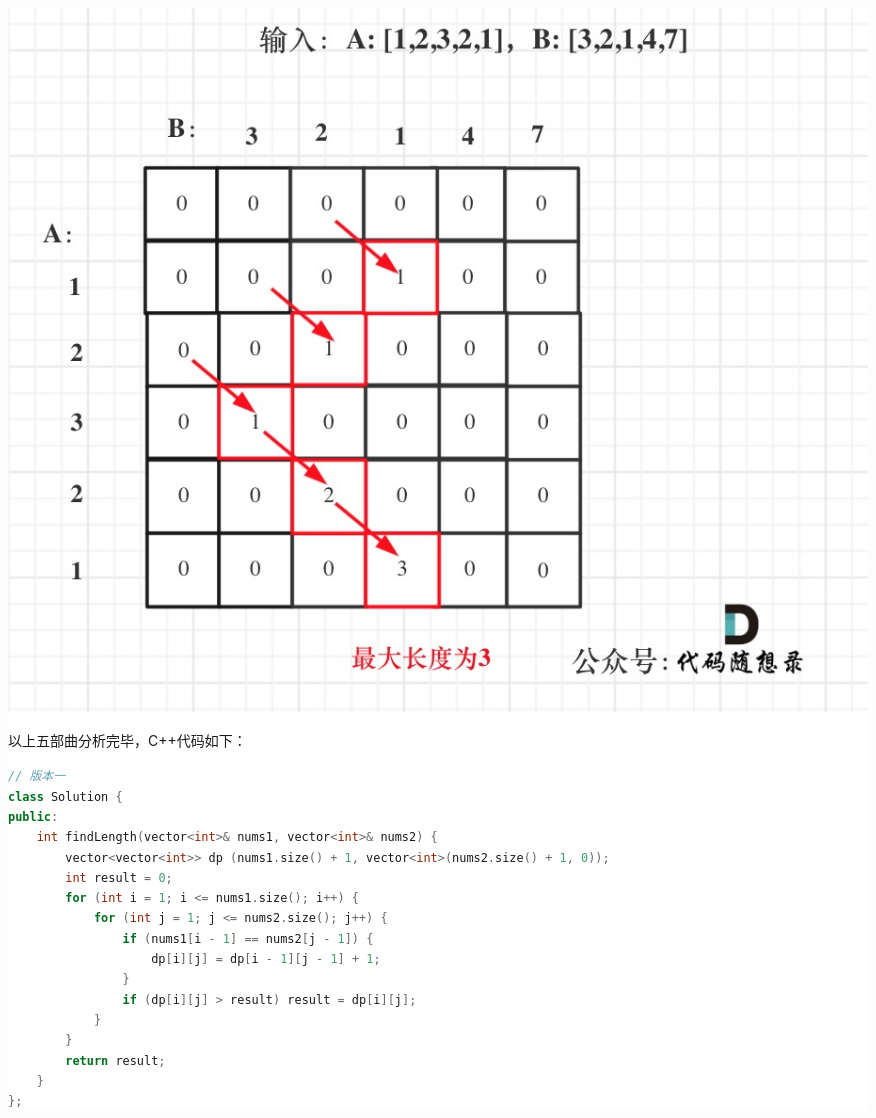 ![718.最长重复子数组](images/0718.最长重复子数组-01.jpg)

以上五部曲分析完毕，C++代码如下：

```CPP
// 版本一
class Solution {
public:
    int findLength(vector<int>& nums1, vector<int>& nums2) {
        vector<vector<int>> dp (nums1.size() + 1, vector<int>(nums2.size() + 1, 0));
        int result = 0;
        for (int i = 1; i <= nums1.size(); i++) {
            for (int j = 1; j <= nums2.size(); j++) {
                if (nums1[i - 1] == nums2[j - 1]) {
                    dp[i][j] = dp[i - 1][j - 1] + 1;
                }
                if (dp[i][j] > result) result = dp[i][j];
            }
        }
        return result;
    }
};
```
